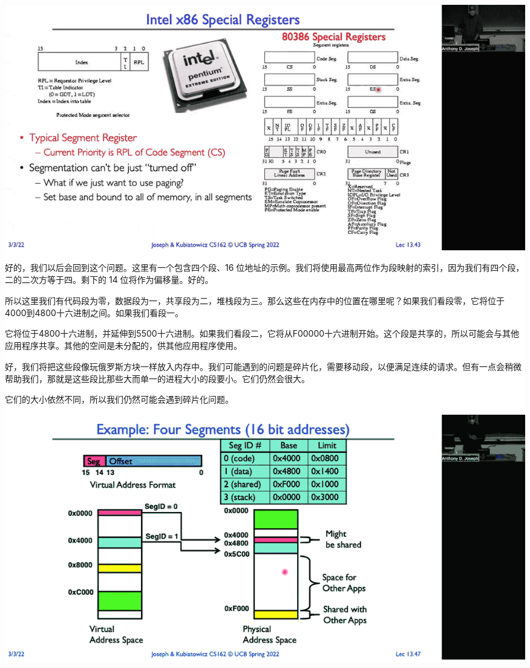 ![](img/4debe4e4bf5fd22a7051820601bb8ab1_21.png)

好的，我们以后会回到这个问题。这里有一个包含四个段、16 位地址的示例。我们将使用最高两位作为段映射的索引，因为我们有四个段，二的二次方等于四。剩下的 14 位将作为偏移量。好的。

所以这里我们有代码段为零，数据段为一，共享段为二，堆栈段为三。那么这些在内存中的位置在哪里呢？如果我们看段零，它将位于4000到4800十六进制之间。如果我们看段一。

它将位于4800十六进制，并延伸到5500十六进制。如果我们看段二，它将从F00000十六进制开始。这个段是共享的，所以可能会与其他应用程序共享。其他的空间是未分配的，供其他应用程序使用。

好，我们将把这些段像玩俄罗斯方块一样放入内存中。我们可能遇到的问题是碎片化，需要移动段，以便满足连续的请求。但有一点会稍微帮助我们，那就是这些段比那些大而单一的进程大小的段要小。它们仍然会很大。

它们的大小依然不同，所以我们仍然可能会遇到碎片化问题。

![](img/4debe4e4bf5fd22a7051820601bb8ab1_23.png)
